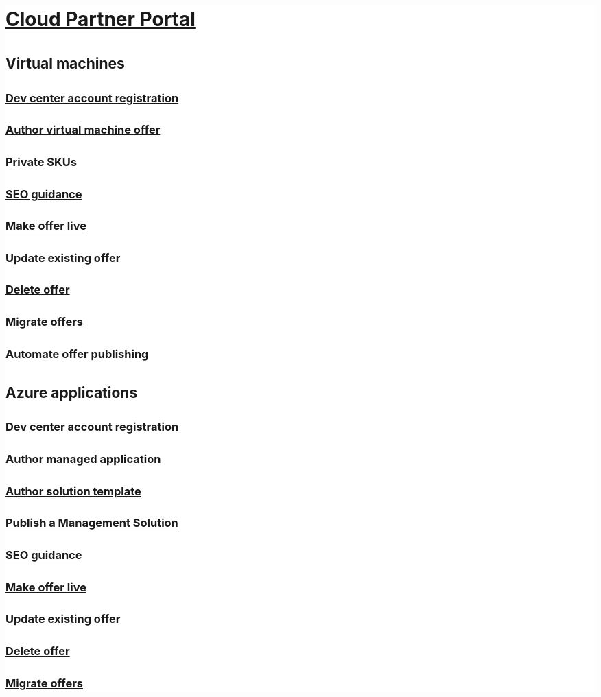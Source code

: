 

# [Cloud Partner Portal](/azure/marketplace/cloud-partner-portal-orig/cloud-partner-portal-getting-started-with-the-cloud-partner-portal) 
## Virtual machines
### [Dev center account registration](./cloud-partner-portal-dev-center-accounts-registration.md)
### [Author virtual machine offer](./cloud-partner-portal-publish-virtual-machine.md)
### [Private SKUs](./cloud-partner-portal-azure-private-skus.md)
### [SEO guidance](./cloud-partner-portal-seo-guidance.md)
### [Make offer live](./cloud-partner-portal-make-offer-live-on-Azure-Marketplace.md)
### [Update existing offer](./cloud-partner-portal-update-existing-offer.md)
### [Delete offer](./cloud-partner-portal-delete-an-offer.md)
### [Migrate offers](./cloud-partner-portal-how-to-migrate-to-the-new-cloud-partner-portal.md)
### [Automate offer publishing](./cloud-partner-portal-automate-offer-publishing.md)

## Azure applications
### [Dev center account registration](./cloud-partner-portal-dev-center-accounts-registration.md)
### [Author managed application](./cloud-partner-portal-managed-app-publish.md)
### [Author solution template](./cloud-partner-portal-solution-template-offer-publish.md)
### [Publish a Management Solution](./cloud-partner-portal-management-solution-publish.md)
### [SEO guidance](./cloud-partner-portal-seo-guidance.md)
### [Make offer live](./cloud-partner-portal-managed-app-offer-go-live.md)
### [Update existing offer](./cloud-partner-portal-managed-app-offer-update.md)
### [Delete offer](./cloud-partner-portal-managed-app-offer-delete.md)
### [Migrate offers](./cloud-partner-portal-how-to-migrate-to-the-new-cloud-partner-portal.md)
